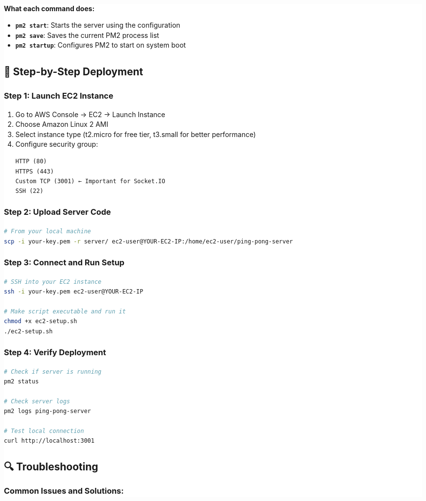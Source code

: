 **What each command does:**
- **`pm2 start`**: Starts the server using the configuration
- **`pm2 save`**: Saves the current PM2 process list
- **`pm2 startup`**: Configures PM2 to start on system boot

## 🚀 Step-by-Step Deployment

### **Step 1: Launch EC2 Instance**
1. Go to AWS Console → EC2 → Launch Instance
2. Choose Amazon Linux 2 AMI
3. Select instance type (t2.micro for free tier, t3.small for better performance)
4. Configure security group:
   ```
   HTTP (80)
   HTTPS (443)
   Custom TCP (3001) ← Important for Socket.IO
   SSH (22)
   ```

### **Step 2: Upload Server Code**
```bash
# From your local machine
scp -i your-key.pem -r server/ ec2-user@YOUR-EC2-IP:/home/ec2-user/ping-pong-server
```

### **Step 3: Connect and Run Setup**
```bash
# SSH into your EC2 instance
ssh -i your-key.pem ec2-user@YOUR-EC2-IP

# Make script executable and run it
chmod +x ec2-setup.sh
./ec2-setup.sh
```

### **Step 4: Verify Deployment**
```bash
# Check if server is running
pm2 status

# Check server logs
pm2 logs ping-pong-server

# Test local connection
curl http://localhost:3001
```

## 🔍 Troubleshooting

### **Common Issues and Solutions:**
